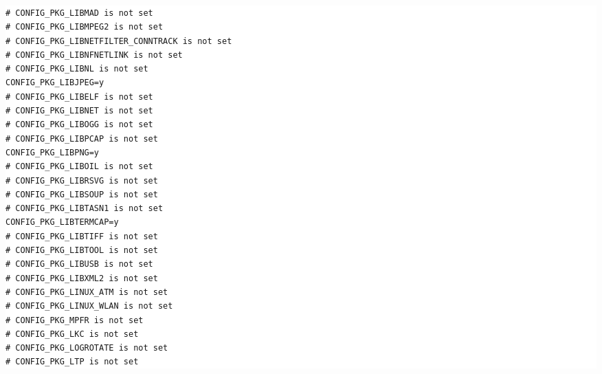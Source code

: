 	# CONFIG_PKG_LIBMAD is not set
	# CONFIG_PKG_LIBMPEG2 is not set
	# CONFIG_PKG_LIBNETFILTER_CONNTRACK is not set
	# CONFIG_PKG_LIBNFNETLINK is not set
	# CONFIG_PKG_LIBNL is not set
	CONFIG_PKG_LIBJPEG=y
	# CONFIG_PKG_LIBELF is not set
	# CONFIG_PKG_LIBNET is not set
	# CONFIG_PKG_LIBOGG is not set
	# CONFIG_PKG_LIBPCAP is not set
	CONFIG_PKG_LIBPNG=y
	# CONFIG_PKG_LIBOIL is not set
	# CONFIG_PKG_LIBRSVG is not set
	# CONFIG_PKG_LIBSOUP is not set
	# CONFIG_PKG_LIBTASN1 is not set
	CONFIG_PKG_LIBTERMCAP=y
	# CONFIG_PKG_LIBTIFF is not set
	# CONFIG_PKG_LIBTOOL is not set
	# CONFIG_PKG_LIBUSB is not set
	# CONFIG_PKG_LIBXML2 is not set
	# CONFIG_PKG_LINUX_ATM is not set
	# CONFIG_PKG_LINUX_WLAN is not set
	# CONFIG_PKG_MPFR is not set
	# CONFIG_PKG_LKC is not set
	# CONFIG_PKG_LOGROTATE is not set
	# CONFIG_PKG_LTP is not set